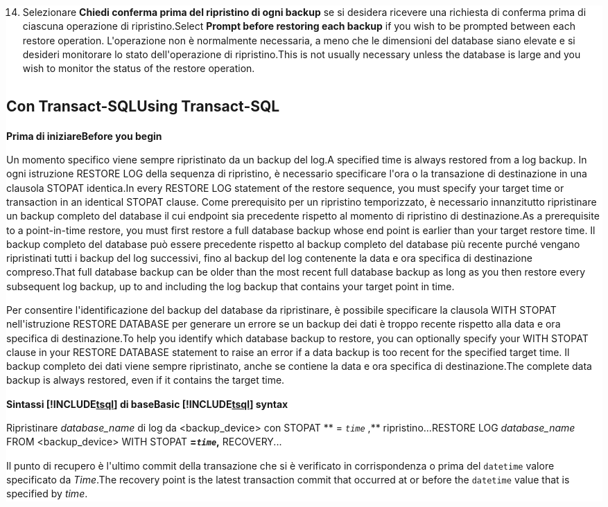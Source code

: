 14. <span data-ttu-id="d8e0d-176">Selezionare **Chiedi conferma prima del ripristino di ogni backup** se si desidera ricevere una richiesta di conferma prima di ciascuna operazione di ripristino.</span><span class="sxs-lookup"><span data-stu-id="d8e0d-176">Select **Prompt before restoring each backup** if you wish to be prompted between each restore operation.</span></span> <span data-ttu-id="d8e0d-177">L'operazione non è normalmente necessaria, a meno che le dimensioni del database siano elevate e si desideri monitorare lo stato dell'operazione di ripristino.</span><span class="sxs-lookup"><span data-stu-id="d8e0d-177">This is not usually necessary unless the database is large and you wish to monitor the status of the restore operation.</span></span>  
  
##  <a name="using-transact-sql"></a><a name="TsqlProcedure"></a> <span data-ttu-id="d8e0d-178">Con Transact-SQL</span><span class="sxs-lookup"><span data-stu-id="d8e0d-178">Using Transact-SQL</span></span>  
 <span data-ttu-id="d8e0d-179">**Prima di iniziare**</span><span class="sxs-lookup"><span data-stu-id="d8e0d-179">**Before you begin**</span></span>  
  
 <span data-ttu-id="d8e0d-180">Un momento specifico viene sempre ripristinato da un backup del log.</span><span class="sxs-lookup"><span data-stu-id="d8e0d-180">A specified time is always restored from a log backup.</span></span> <span data-ttu-id="d8e0d-181">In ogni istruzione RESTORE LOG della sequenza di ripristino, è necessario specificare l'ora o la transazione di destinazione in una clausola STOPAT identica.</span><span class="sxs-lookup"><span data-stu-id="d8e0d-181">In every RESTORE LOG statement of the restore sequence, you must specify your target time or transaction in an identical STOPAT clause.</span></span> <span data-ttu-id="d8e0d-182">Come prerequisito per un ripristino temporizzato, è necessario innanzitutto ripristinare un backup completo del database il cui endpoint sia precedente rispetto al momento di ripristino di destinazione.</span><span class="sxs-lookup"><span data-stu-id="d8e0d-182">As a prerequisite to a point-in-time restore, you must first restore a full database backup whose end point is earlier than your target restore time.</span></span> <span data-ttu-id="d8e0d-183">Il backup completo del database può essere precedente rispetto al backup completo del database più recente purché vengano ripristinati tutti i backup del log successivi, fino al backup del log contenente la data e ora specifica di destinazione compreso.</span><span class="sxs-lookup"><span data-stu-id="d8e0d-183">That full database backup can be older than the most recent full database backup as long as you then restore every subsequent log backup, up to and including the log backup that contains your target point in time.</span></span>  
  
 <span data-ttu-id="d8e0d-184">Per consentire l'identificazione del backup del database da ripristinare, è possibile specificare la clausola WITH STOPAT nell'istruzione RESTORE DATABASE per generare un errore se un backup dei dati è troppo recente rispetto alla data e ora specifica di destinazione.</span><span class="sxs-lookup"><span data-stu-id="d8e0d-184">To help you identify which database backup to restore, you can optionally specify your WITH STOPAT clause in your RESTORE DATABASE statement to raise an error if a data backup is too recent for the specified target time.</span></span> <span data-ttu-id="d8e0d-185">Il backup completo dei dati viene sempre ripristinato, anche se contiene la data e ora specifica di destinazione.</span><span class="sxs-lookup"><span data-stu-id="d8e0d-185">The complete data backup is always restored, even if it contains the target time.</span></span>  
  
 <span data-ttu-id="d8e0d-186">**Sintassi [!INCLUDE[tsql](../../includes/tsql-md.md)] di base**</span><span class="sxs-lookup"><span data-stu-id="d8e0d-186">**Basic [!INCLUDE[tsql](../../includes/tsql-md.md)] syntax**</span></span>  
  
 <span data-ttu-id="d8e0d-187">Ripristinare *database_name* di log da <backup_device> con STOPAT \*\* = *`time`* ,\*\* ripristino...</span><span class="sxs-lookup"><span data-stu-id="d8e0d-187">RESTORE LOG *database_name* FROM <backup_device> WITH STOPAT **=*`time`*,** RECOVERY...</span></span>  
  
 <span data-ttu-id="d8e0d-188">Il punto di recupero è l'ultimo commit della transazione che si è verificato in corrispondenza o prima del `datetime` valore specificato da *Time*.</span><span class="sxs-lookup"><span data-stu-id="d8e0d-188">The recovery point is the latest transaction commit that occurred at or before the `datetime` value that is specified by *time*.</span></span>  
  